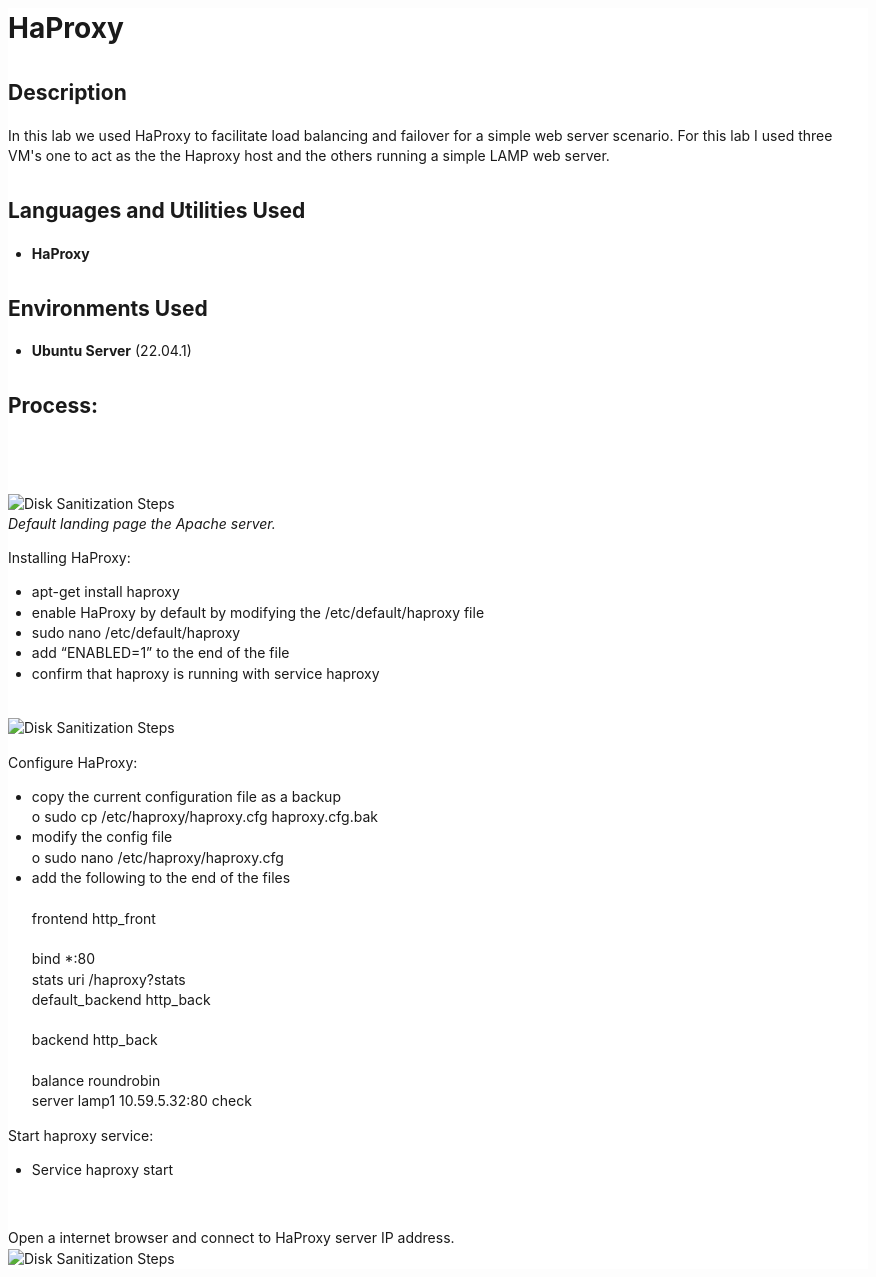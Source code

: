 <h1>HaProxy</h1>


<h2>Description</h2>
In this lab we used HaProxy to facilitate load balancing and failover for a simple web server scenario. For this lab I used three VM's one to act as the the Haproxy host and the others running a simple LAMP web server.


<h2>Languages and Utilities Used</h2>

- <b>HaProxy</b>

<h2>Environments Used </h2>

- <b>Ubuntu Server</b> (22.04.1)

<h2>Process:</h2>

<br /><p align="left">
<br/>
<img src="https://i.imgur.com/rWYU9v9.png" height="80%" width="80%" alt="Disk Sanitization Steps"/>
<br />
*Default landing page the Apache server.*<br/>

Installing HaProxy:  <br/>
  - apt-get install haproxy
  - enable HaProxy by default by modifying the /etc/default/haproxy file
  - sudo nano /etc/default/haproxy
  - add “ENABLED=1” to the end of the file
  - confirm that haproxy is running with service haproxy
<br />
<img src="https://i.imgur.com/ErrzWs3.png" height="80%" width="80%" alt="Disk Sanitization Steps"/> <br/>

 Configure HaProxy: <br/>
  -	copy the current configuration file as a backup <br/>
    o	sudo cp /etc/haproxy/haproxy.cfg haproxy.cfg.bak<br/>
  -	modify the config file<br/>
    o	sudo nano /etc/haproxy/haproxy.cfg<br/>
  -	add the following to the end of the files<br/><br/>
frontend http_front<br/> <br/>
     bind *:80<br/>
     stats uri /haproxy?stats<br/>
     default_backend http_back<br/><br/>
backend http_back<br/><br/>
      balance roundrobin<br/>
      server lamp1 10.59.5.32:80 check<br/>

Start haproxy service: <br/>
   -  Service haproxy start
<br />


Open a internet browser and connect to HaProxy server IP address.  <br/>
<img src="https://i.imgur.com/G1BFJrM.png" height="80%" width="80%" alt="Disk Sanitization Steps"/> <br/>
